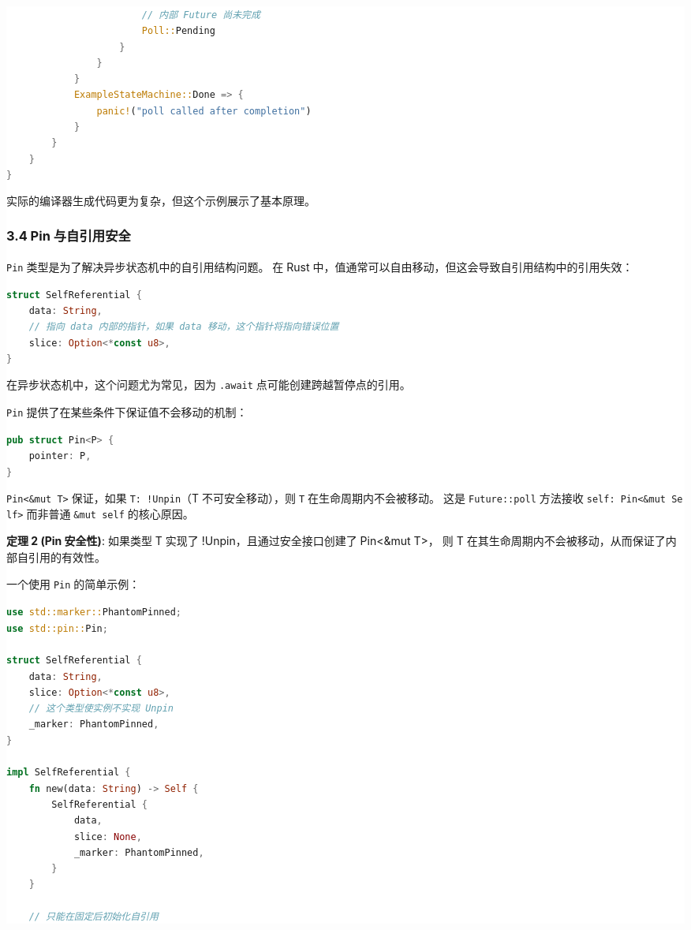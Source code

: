 ```rust
                        // 内部 Future 尚未完成
                        Poll::Pending
                    }
                }
            }
            ExampleStateMachine::Done => {
                panic!("poll called after completion")
            }
        }
    }
}
```

实际的编译器生成代码更为复杂，但这个示例展示了基本原理。

### 3.4 Pin 与自引用安全

`Pin` 类型是为了解决异步状态机中的自引用结构问题。
在 Rust 中，值通常可以自由移动，但这会导致自引用结构中的引用失效：

```rust
struct SelfReferential {
    data: String,
    // 指向 data 内部的指针，如果 data 移动，这个指针将指向错误位置
    slice: Option<*const u8>, 
}
```

在异步状态机中，这个问题尤为常见，因为 `.await` 点可能创建跨越暂停点的引用。

`Pin` 提供了在某些条件下保证值不会移动的机制：

```rust
pub struct Pin<P> {
    pointer: P,
}
```

`Pin<&mut T>` 保证，如果 `T: !Unpin`（T 不可安全移动），则 `T` 在生命周期内不会被移动。
这是 `Future::poll` 方法接收 `self: Pin<&mut Self>` 而非普通 `&mut self` 的核心原因。

**定理 2 (Pin 安全性)**:
如果类型 T 实现了 !Unpin，且通过安全接口创建了 Pin<&mut T>，
则 T 在其生命周期内不会被移动，从而保证了内部自引用的有效性。

一个使用 `Pin` 的简单示例：

```rust
use std::marker::PhantomPinned;
use std::pin::Pin;

struct SelfReferential {
    data: String,
    slice: Option<*const u8>,
    // 这个类型使实例不实现 Unpin
    _marker: PhantomPinned, 
}

impl SelfReferential {
    fn new(data: String) -> Self {
        SelfReferential {
            data,
            slice: None,
            _marker: PhantomPinned,
        }
    }
    
    // 只能在固定后初始化自引用
```